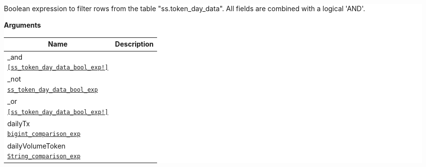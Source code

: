 Boolean expression to filter rows from the table "ss.token_day_data". All fields are combined with a logical 'AND'.

<p style={{ marginBottom: "0.4em" }}><strong>Arguments</strong></p>

<table>
<thead><tr><th>Name</th><th>Description</th></tr></thead>
<tbody>
<tr>
<td>
_and<br />
<a href="/docs/api/inputObjects#ss_token_day_data_bool_exp"><code>[ss_token_day_data_bool_exp!]</code></a>
</td>
<td>

</td>
</tr>
<tr>
<td>
_not<br />
<a href="/docs/api/inputObjects#ss_token_day_data_bool_exp"><code>ss_token_day_data_bool_exp</code></a>
</td>
<td>

</td>
</tr>
<tr>
<td>
_or<br />
<a href="/docs/api/inputObjects#ss_token_day_data_bool_exp"><code>[ss_token_day_data_bool_exp!]</code></a>
</td>
<td>

</td>
</tr>
<tr>
<td>
dailyTx<br />
<a href="/docs/api/inputObjects#bigint_comparison_exp"><code>bigint_comparison_exp</code></a>
</td>
<td>

</td>
</tr>
<tr>
<td>
dailyVolumeToken<br />
<a href="/docs/api/inputObjects#string_comparison_exp"><code>String_comparison_exp</code></a>
</td>
<td>

